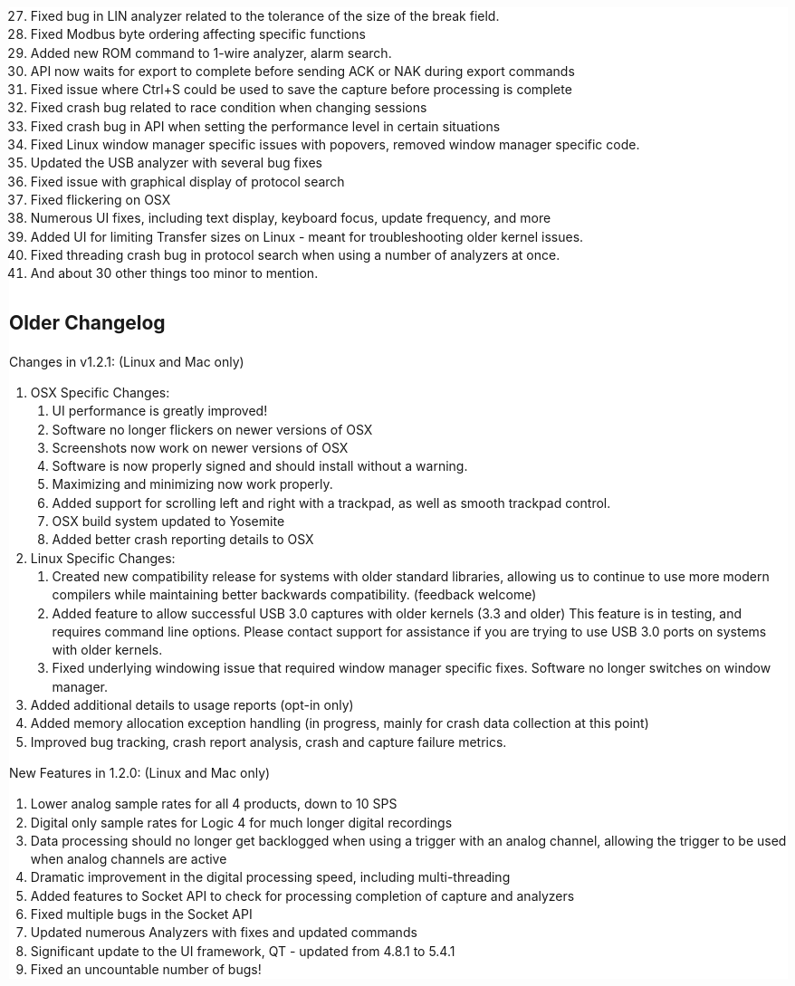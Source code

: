 27. Fixed bug in LIN analyzer related to the tolerance of the size of the break field.
28. Fixed Modbus byte ordering affecting specific functions
29. Added new ROM command to 1-wire analyzer, alarm search.
30. API now waits for export to complete before sending ACK or NAK during export commands
31. Fixed issue where Ctrl+S could be used to save the capture before processing is complete
32. Fixed crash bug related to race condition when changing sessions
33. Fixed crash bug in API when setting the performance level in certain situations
34. Fixed Linux window manager specific issues with popovers, removed window manager specific code.
35. Updated the USB analyzer with several bug fixes
36. Fixed issue with graphical display of protocol search
37. Fixed flickering on OSX
38. Numerous UI fixes, including text display, keyboard focus, update frequency, and more
39. Added UI for limiting Transfer sizes on Linux - meant for troubleshooting older kernel issues.
40. Fixed threading crash bug in protocol search when using a number of analyzers at once.
41. And about 30 other things too minor to mention.

## Older Changelog

Changes in v1.2.1: (Linux and Mac only)

1. OSX Specific Changes:&#x20;
   1. UI performance is greatly improved!
   2. Software no longer flickers on newer versions of OSX
   3. Screenshots now work on newer versions of OSX
   4. Software is now properly signed and should install without a warning.
   5. Maximizing and minimizing now work properly.
   6. Added support for scrolling left and right with a trackpad, as well as smooth trackpad control.
   7. OSX build system updated to Yosemite
   8. Added better crash reporting details to OSX
2. Linux Specific Changes:&#x20;
   1. Created new compatibility release for systems with older standard libraries, allowing us to continue to use more modern compilers while maintaining better backwards compatibility. (feedback welcome)
   2. Added feature to allow successful USB 3.0 captures with older kernels (3.3 and older) This feature is in testing, and requires command line options. Please contact support for assistance if you are trying to use USB 3.0 ports on systems with older kernels.
   3. Fixed underlying windowing issue that required window manager specific fixes. Software no longer switches on window manager.
3. Added additional details to usage reports (opt-in only)
4. Added memory allocation exception handling (in progress, mainly for crash data collection at this point)
5. Improved bug tracking, crash report analysis, crash and capture failure metrics.

New Features in 1.2.0: (Linux and Mac only)

1. Lower analog sample rates for all 4 products, down to 10 SPS
2. Digital only sample rates for Logic 4 for much longer digital recordings
3. Data processing should no longer get backlogged when using a trigger with an analog channel, allowing the trigger to be used when analog channels are active
4. Dramatic improvement in the digital processing speed, including multi-threading
5. Added features to Socket API to check for processing completion of capture and analyzers
6. Fixed multiple bugs in the Socket API
7. Updated numerous Analyzers with fixes and updated commands
8. Significant update to the UI framework, QT - updated from 4.8.1 to 5.4.1
9. Fixed an uncountable number of bugs!
